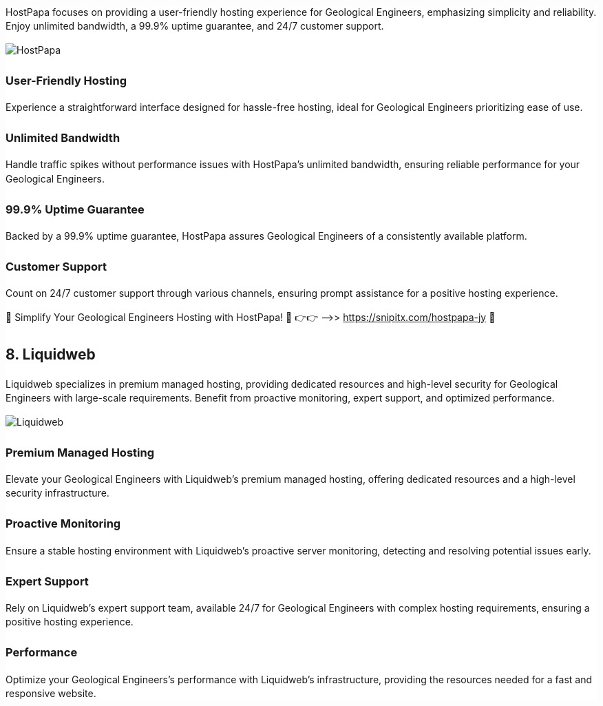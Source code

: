 HostPapa focuses on providing a user-friendly hosting experience for Geological Engineers, emphasizing simplicity and reliability. Enjoy unlimited bandwidth, a 99.9% uptime guarantee, and 24/7 customer support.

![HostPapa](https://i.imgur.com/ouDTkvl.jpeg "HostPapa Hosting")

### User-Friendly Hosting
Experience a straightforward interface designed for hassle-free hosting, ideal for Geological Engineers prioritizing ease of use.

### Unlimited Bandwidth
Handle traffic spikes without performance issues with HostPapa’s unlimited bandwidth, ensuring reliable performance for your Geological Engineers.

### 99.9% Uptime Guarantee
Backed by a 99.9% uptime guarantee, HostPapa assures Geological Engineers of a consistently available platform.

### Customer Support
Count on 24/7 customer support through various channels, ensuring prompt assistance for a positive hosting experience.

🌈 Simplify Your Geological Engineers Hosting with HostPapa! 🚀
👉👉 -->> https://snipitx.com/hostpapa-jy 🚀

## 8. Liquidweb

Liquidweb specializes in premium managed hosting, providing dedicated resources and high-level security for Geological Engineers with large-scale requirements. Benefit from proactive monitoring, expert support, and optimized performance.

![Liquidweb](https://i.imgur.com/4IvT9SC.jpeg "Liquidweb Hosting")

### Premium Managed Hosting
Elevate your Geological Engineers with Liquidweb’s premium managed hosting, offering dedicated resources and a high-level security infrastructure.

### Proactive Monitoring
Ensure a stable hosting environment with Liquidweb’s proactive server monitoring, detecting and resolving potential issues early.

### Expert Support
Rely on Liquidweb’s expert support team, available 24/7 for Geological Engineers with complex hosting requirements, ensuring a positive hosting experience.

### Performance
Optimize your Geological Engineers’s performance with Liquidweb’s infrastructure, providing the resources needed for a fast and responsive website.
